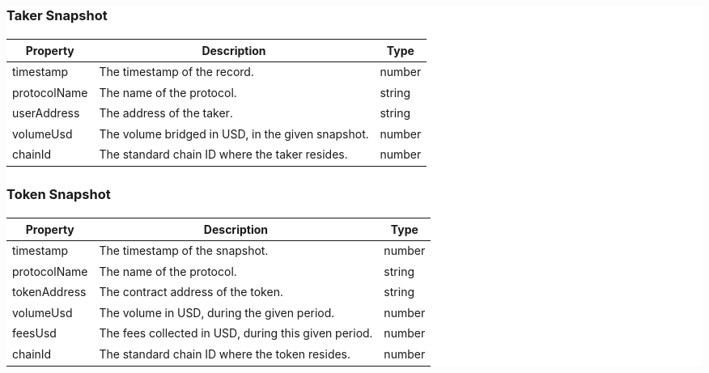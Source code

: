 ### Taker Snapshot

| Property       | Description                                                      | Type   |
|----------------|------------------------------------------------------------------|--------|
| timestamp      | The timestamp of the record.                                      | number |
| protocolName   | The name of the protocol.                                         | string |
| userAddress    | The address of the taker.                                         | string |
| volumeUsd      | The volume bridged in USD, in the given snapshot.                 | number |
| chainId        | The standard chain ID where the taker resides.                    | number |

### Token Snapshot

| Property       | Description                                                      | Type   |
|----------------|------------------------------------------------------------------|--------|
| timestamp      | The timestamp of the snapshot.                                    | number |
| protocolName   | The name of the protocol.                                         | string |
| tokenAddress   | The contract address of the token.                                | string |
| volumeUsd      | The volume in USD, during the given period.                       | number |
| feesUsd        | The fees collected in USD, during this given period.              | number |
| chainId        | The standard chain ID where the token resides.                    | number |
